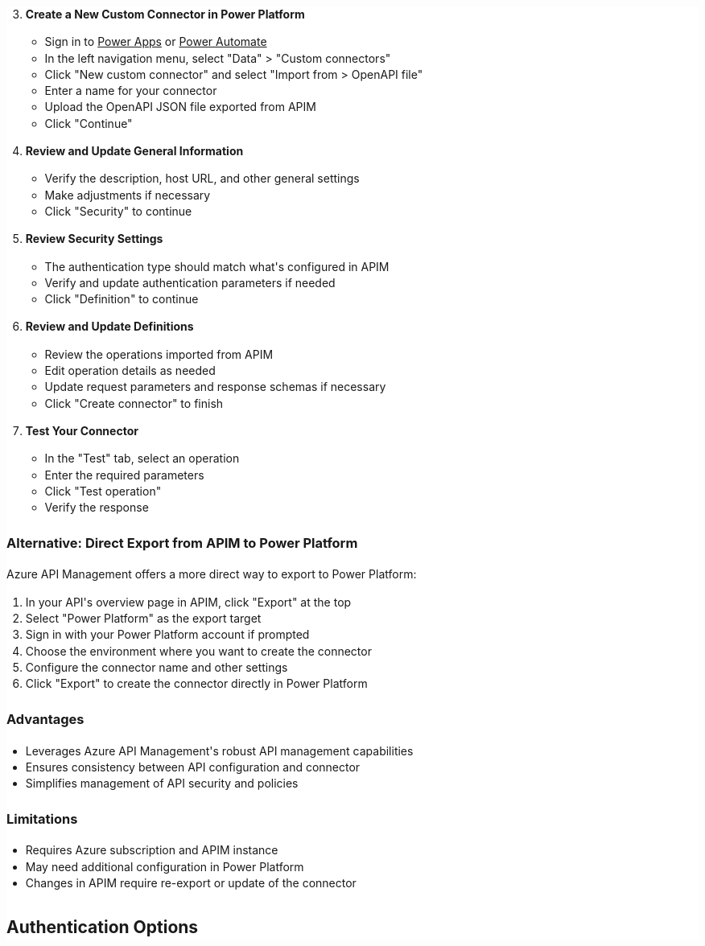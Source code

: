 3. **Create a New Custom Connector in Power Platform**
   - Sign in to [Power Apps](https://make.powerapps.com) or [Power Automate](https://flow.microsoft.com)
   - In the left navigation menu, select "Data" > "Custom connectors"
   - Click "New custom connector" and select "Import from > OpenAPI file"
   - Enter a name for your connector
   - Upload the OpenAPI JSON file exported from APIM
   - Click "Continue"

4. **Review and Update General Information**
   - Verify the description, host URL, and other general settings
   - Make adjustments if necessary
   - Click "Security" to continue

5. **Review Security Settings**
   - The authentication type should match what's configured in APIM
   - Verify and update authentication parameters if needed
   - Click "Definition" to continue

6. **Review and Update Definitions**
   - Review the operations imported from APIM
   - Edit operation details as needed
   - Update request parameters and response schemas if necessary
   - Click "Create connector" to finish

7. **Test Your Connector**
   - In the "Test" tab, select an operation
   - Enter the required parameters
   - Click "Test operation"
   - Verify the response

### Alternative: Direct Export from APIM to Power Platform

Azure API Management offers a more direct way to export to Power Platform:

1. In your API's overview page in APIM, click "Export" at the top
2. Select "Power Platform" as the export target
3. Sign in with your Power Platform account if prompted
4. Choose the environment where you want to create the connector
5. Configure the connector name and other settings
6. Click "Export" to create the connector directly in Power Platform

### Advantages
- Leverages Azure API Management's robust API management capabilities
- Ensures consistency between API configuration and connector
- Simplifies management of API security and policies

### Limitations
- Requires Azure subscription and APIM instance
- May need additional configuration in Power Platform
- Changes in APIM require re-export or update of the connector

## Authentication Options
